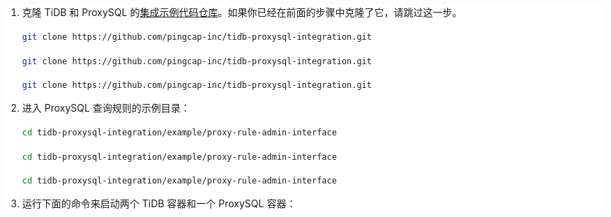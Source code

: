 1. 克隆 TiDB 和 ProxySQL 的[集成示例代码仓库](https://github.com/pingcap-inc/tidb-proxysql-integration)。如果你已经在前面的步骤中克隆了它，请跳过这一步。

    <SimpleTab groupId="os">

    <div label="macOS" value="macOS">

    ```bash
    git clone https://github.com/pingcap-inc/tidb-proxysql-integration.git
    ```

    </div>

    <div label="CentOS" value="CentOS">

    ```bash
    git clone https://github.com/pingcap-inc/tidb-proxysql-integration.git
    ```

    </div>

    <div label="Windows (Git Bash)" value="Windows">

    ```bash
    git clone https://github.com/pingcap-inc/tidb-proxysql-integration.git
    ```

    </div>

    </SimpleTab>

2. 进入 ProxySQL 查询规则的示例目录：

    <SimpleTab groupId="os">

    <div label="macOS" value="macOS">

    ```bash
    cd tidb-proxysql-integration/example/proxy-rule-admin-interface
    ```

    </div>

    <div label="CentOS" value="CentOS">

    ```bash
    cd tidb-proxysql-integration/example/proxy-rule-admin-interface
    ```

    </div>

    <div label="Windows (Git Bash)" value="Windows">

    ```bash
    cd tidb-proxysql-integration/example/proxy-rule-admin-interface
    ```

    </div>

    </SimpleTab>

3. 运行下面的命令来启动两个 TiDB 容器和一个 ProxySQL 容器：
